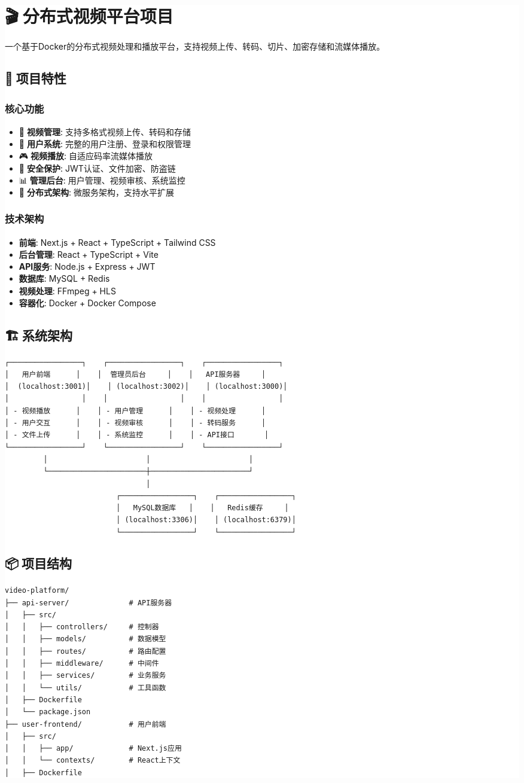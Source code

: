 # 🎬 分布式视频平台项目

一个基于Docker的分布式视频处理和播放平台，支持视频上传、转码、切片、加密存储和流媒体播放。

## 🚀 项目特性

### 核心功能
- 🎥 **视频管理**: 支持多格式视频上传、转码和存储
- 👥 **用户系统**: 完整的用户注册、登录和权限管理
- 🎮 **视频播放**: 自适应码率流媒体播放
- 🔐 **安全保护**: JWT认证、文件加密、防盗链
- 📊 **管理后台**: 用户管理、视频审核、系统监控
- 🔄 **分布式架构**: 微服务架构，支持水平扩展

### 技术架构
- **前端**: Next.js + React + TypeScript + Tailwind CSS
- **后台管理**: React + TypeScript + Vite
- **API服务**: Node.js + Express + JWT
- **数据库**: MySQL + Redis
- **视频处理**: FFmpeg + HLS
- **容器化**: Docker + Docker Compose

## 🏗️ 系统架构

```
┌─────────────────┐    ┌─────────────────┐    ┌─────────────────┐
│   用户前端      │    │  管理员后台     │    │   API服务器     │
│  (localhost:3001)│    │ (localhost:3002)│    │ (localhost:3000)│
│                 │    │                 │    │                 │
│ - 视频播放      │    │ - 用户管理      │    │ - 视频处理      │
│ - 用户交互      │    │ - 视频审核      │    │ - 转码服务      │
│ - 文件上传      │    │ - 系统监控      │    │ - API接口       │
└─────────────────┘    └─────────────────┘    └─────────────────┘
         │                       │                       │
         └───────────────────────┼───────────────────────┘
                                 │
                          ┌─────────────────┐    ┌─────────────────┐
                          │   MySQL数据库   │    │   Redis缓存     │
                          │ (localhost:3306)│    │ (localhost:6379)│
                          └─────────────────┘    └─────────────────┘
```

## 📦 项目结构

```
video-platform/
├── api-server/              # API服务器
│   ├── src/
│   │   ├── controllers/     # 控制器
│   │   ├── models/          # 数据模型
│   │   ├── routes/          # 路由配置
│   │   ├── middleware/      # 中间件
│   │   ├── services/        # 业务服务
│   │   └── utils/           # 工具函数
│   ├── Dockerfile
│   └── package.json
├── user-frontend/           # 用户前端
│   ├── src/
│   │   ├── app/             # Next.js应用
│   │   └── contexts/        # React上下文
│   ├── Dockerfile
```